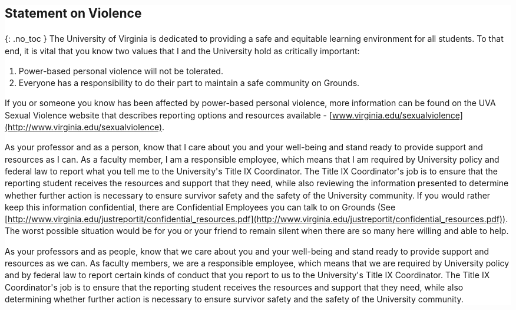 
## Statement on Violence
{: .no_toc }
The University of Virginia is dedicated to providing a safe and equitable learning environment for all students. To that end, it is vital that you know two values that I and the University hold as critically important:
 
1. Power-based personal violence will not be tolerated. 
2. Everyone has a responsibility to do their part to maintain a safe community on Grounds.
 
If you or someone you know has been affected by power-based personal violence, more information can be found on the UVA Sexual Violence website that describes reporting options and resources available - [www.virginia.edu/sexualviolence](http://www.virginia.edu/sexualviolence). 
 
As your professor and as a person, know that I care about you and your well-being 
and stand ready to provide support and resources as I can. As a faculty member, 
I am a responsible employee, which means that I am required by University policy 
and federal law to report what you tell me to the University's Title IX Coordinator. 
The Title IX Coordinator's job is to ensure that the reporting student receives the 
resources and support that they need, while also reviewing the information presented 
to determine whether further action is necessary to ensure survivor safety and the 
safety of the University community. If you would rather keep this information confidential, 
there are Confidential Employees you can talk to on Grounds (See [http://www.virginia.edu/justreportit/confidential_resources.pdf](http://www.virginia.edu/justreportit/confidential_resources.pdf)). The worst possible situation would be for you or your friend to 
remain silent when there are so many here willing and able to help.

As your professors and as people, know that we care about you and your well-being and stand ready to provide support and resources as we can. As faculty members, we are a responsible employee, which means that we are required by University policy and by federal law to report certain kinds of conduct that you report to us to the University's Title IX Coordinator. The Title IX Coordinator's job is to ensure that the reporting student receives the resources and support that they need, while also determining whether further action is necessary to ensure survivor safety and the safety of the University community. 

